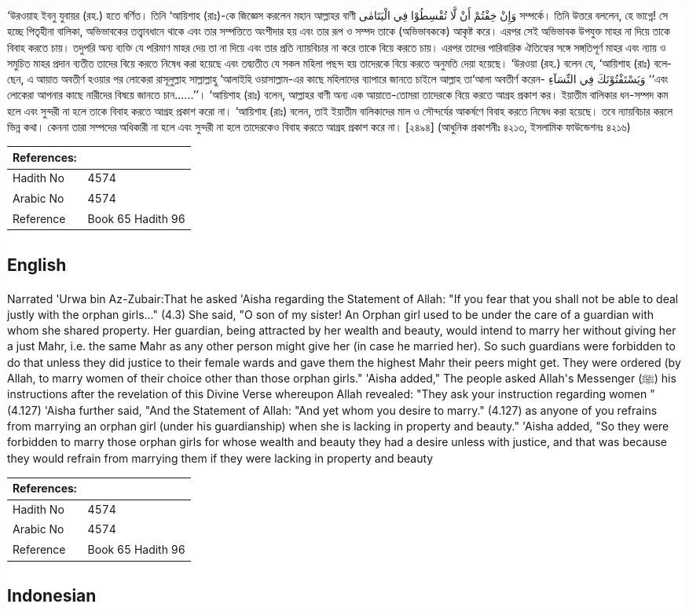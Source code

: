 
<div dir="ltr" lang="bn" style={{fontSize:'larger',backgroundColor:'#f8f9fa',padding:20}}>
‘উরওয়াহ ইবনু যুবায়র (রহ.) হতে বর্ণিত। তিনি ‘আয়িশাহ (রাঃ)-কে জিজ্ঞেস করলেন মহান আল্লাহর বাণী وَإِنْ خِفْتُمْ أَنْ لَّا تُقْسِطُوْا فِي الْيَتَامٰى সম্পর্কে। তিনি উত্তরে বললেন, হে ভাগ্নে! সে হচ্ছে পিতৃহীনা বালিকা, অভিভাবকের তত্ত্বাবধানে থাকে এবং তার সম্পত্তিতে অংশীদার হয় এবং তার রূপ ও সম্পদ তাকে (অভিভাবককে) আকৃষ্ট করে। এরপর সেই অভিভাবক উপযুক্ত মাহর না দিয়ে তাকে বিবাহ করতে চায়। তদুপরি অন্য ব্যক্তি যে পরিমাণ মাহর দেয় তা না দিয়ে এবং তার প্রতি ন্যায়বিচার না করে তাকে বিয়ে করতে চায়। এরপর তাদের পারিবারিক ঐতিহ্যের সঙ্গে সঙ্গতিপূর্ণ মাহর এবং ন্যায় ও সমুচিত মাহর প্রদান ব্যতীত তাদের বিয়ে করতে নিষেধ করা হয়েছে এবং তদ্ব্যতীত যে সকল মহিলা পছন্দ হয় তাদেরকে বিয়ে করতে অনুমতি দেয়া হয়েছে। ‘উরওয়া (রহ.) বলেন যে, ‘আয়িশাহ (রাঃ) বলেছেন, এ আয়াত অবতীর্ণ হওয়ার পর লোকেরা রাসূলুল্লাহ সাল্লাল্লাহু ‘আলাইহি ওয়াসাল্লাম-এর কাছে মহিলাদের ব্যাপারে জানতে চাইলে আল্লাহ তা‘আলা অবতীর্ণ করেন- وَيَسْتَفْتُوْنَكَ فِي النِّسَآءِ ‘‘এবং লোকেরা আপনার কাছে নারীদের বিষয়ে জানতে চান......’’। ‘আয়িশাহ (রাঃ) বলেন, আল্লাহর বাণী অন্য এক আয়াতে-তোমরা তাদেরকে বিয়ে করতে আগ্রহ প্রকাশ কর। ইয়াতীম বালিকার ধন-সম্পদ কম হলে এবং সুন্দরী না হলে তাকে বিবাহ করতে আগ্রহ প্রকাশ করো না। ‘আয়িশাহ (রাঃ) বলেন, তাই ইয়াতীম বালিকাদের মাল ও সৌন্দর্যের আকর্ষণে বিবাহ করতে নিষেধ করা হয়েছে। তবে ন্যায়বিচার করলে ভিন্ন কথা। কেননা তারা সম্পদের অধিকারী না হলে এবং সুন্দরী না হলে তাদেরকেও বিবাহ করতে আগ্রহ প্রকাশ করে না। [২৪৯৪] (আধুনিক প্রকাশনীঃ ৪২১৩, ইসলামিক ফাউন্ডেশনঃ ৪২১৬)
</div>
<div style={{backgroundColor:'#f8f9fa',padding:20, marginBottom: 10}}><table> <thead> <tr> <th>References:</th> <th></th> </tr> </thead> <tbody><tr><td>Hadith No</td><td>4574</td></tr><tr><td>Arabic No</td><td>4574</td></tr><tr><td>Reference</td><td>Book 65 Hadith 96</td></tr></tbody></table></div>

## English


<div dir="ltr" lang="en" style={{fontSize:'larger',backgroundColor:'#f8f9fa',padding:20}}>
Narrated 'Urwa bin Az-Zubair:That he asked 'Aisha regarding the Statement of Allah: "If you fear that you shall not be able to deal justly with the orphan girls..." (4.3) She said, "O son of my sister! An Orphan girl used to be under the care of a guardian with whom she shared property. Her guardian, being attracted by her wealth and beauty, would intend to marry her without giving her a just Mahr, i.e. the same Mahr as any other person might give her (in case he married her). So such guardians were forbidden to do that unless they did justice to their female wards and gave them the highest Mahr their peers might get. They were ordered (by Allah, to marry women of their choice other than those orphan girls." 'Aisha added," The people asked Allah's Messenger (ﷺ) his instructions after the revelation of this Divine Verse whereupon Allah revealed: "They ask your instruction regarding women " (4.127) 'Aisha further said, "And the Statement of Allah: "And yet whom you desire to marry." (4.127) as anyone of you refrains from marrying an orphan girl (under his guardianship) when she is lacking in property and beauty." 'Aisha added, "So they were forbidden to marry those orphan girls for whose wealth and beauty they had a desire unless with justice, and that was because they would refrain from marrying them if they were lacking in property and beauty
</div>
<div style={{backgroundColor:'#f8f9fa',padding:20, marginBottom: 10}}><table> <thead> <tr> <th>References:</th> <th></th> </tr> </thead> <tbody><tr><td>Hadith No</td><td>4574</td></tr><tr><td>Arabic No</td><td>4574</td></tr><tr><td>Reference</td><td>Book 65 Hadith 96</td></tr></tbody></table></div>

## Indonesian


<div dir="ltr" lang="id" style={{fontSize:'larger',backgroundColor:'#f8f9fa',padding:20}}>